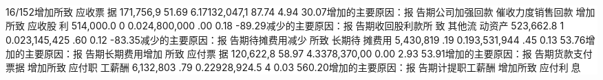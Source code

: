 16/152增加所致
应收票
据
171,756,9
51.69
6.17132,047,1
87.74
4.94
30.07增加的主要原因：报
告期公司加强回款
催收力度销售回款
增加所致
应收股
利
514,000.0
0
0.024,800,000
.00
0.18
-89.29减少的主要原因：报
告期收回股利款所
致
其他流
动资产
523,662.8
1
0.023,145,425
.60
0.12
-83.35减少的主要原因：报
告期待摊费用减少
所致
长期待
摊费用
5,430,819
.19
0.193,531,944
.45
0.13
53.76增加的主要原因：报
告期长期费用增加
所致
应付票
据
120,622,8
58.97
4.3378,370,00
0.00
2.93
53.91增加的主要原因：报
告期货款支付票据
增加所致
应付职
工薪酬
6,132,803
.79
0.22928,924.5
4
0.03
560.20增加的主要原因：报
告期计提职工薪酬
增加所致
应付利
息